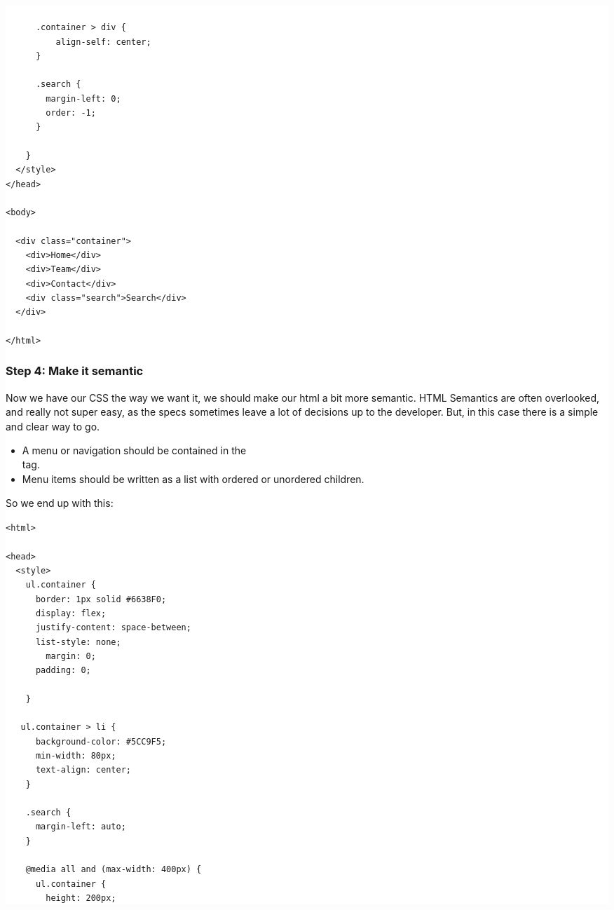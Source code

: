 ```
      
      .container > div {
          align-self: center;
      }
      
      .search {
        margin-left: 0;
        order: -1;
      }
      
    }
  </style>
</head>

<body>

  <div class="container">
    <div>Home</div>
    <div>Team</div>
    <div>Contact</div>
    <div class="search">Search</div>
  </div>

</html>
```

### Step 4: Make it semantic

Now we have our CSS the way we want it, we should make our html a bit more semantic. HTML Semantics are often overlooked, and really not super easy, as the specs sometimes leave a lot of decisions up to the developer. But, in this case there is a simple and clear way to go.

- A menu or navigation should be contained in the <nav> tag.
- Menu items should be written as a list with ordered or unordered children.

So we end up with this:

```
<html>

<head>
  <style>
    ul.container {
      border: 1px solid #6638F0;
      display: flex;
      justify-content: space-between;
      list-style: none;
	    margin: 0;
      padding: 0;

    }
    
   ul.container > li {
      background-color: #5CC9F5;
      min-width: 80px;
      text-align: center;
    }
    
    .search {
      margin-left: auto;
    }

    @media all and (max-width: 400px) {
      ul.container {
        height: 200px;
```